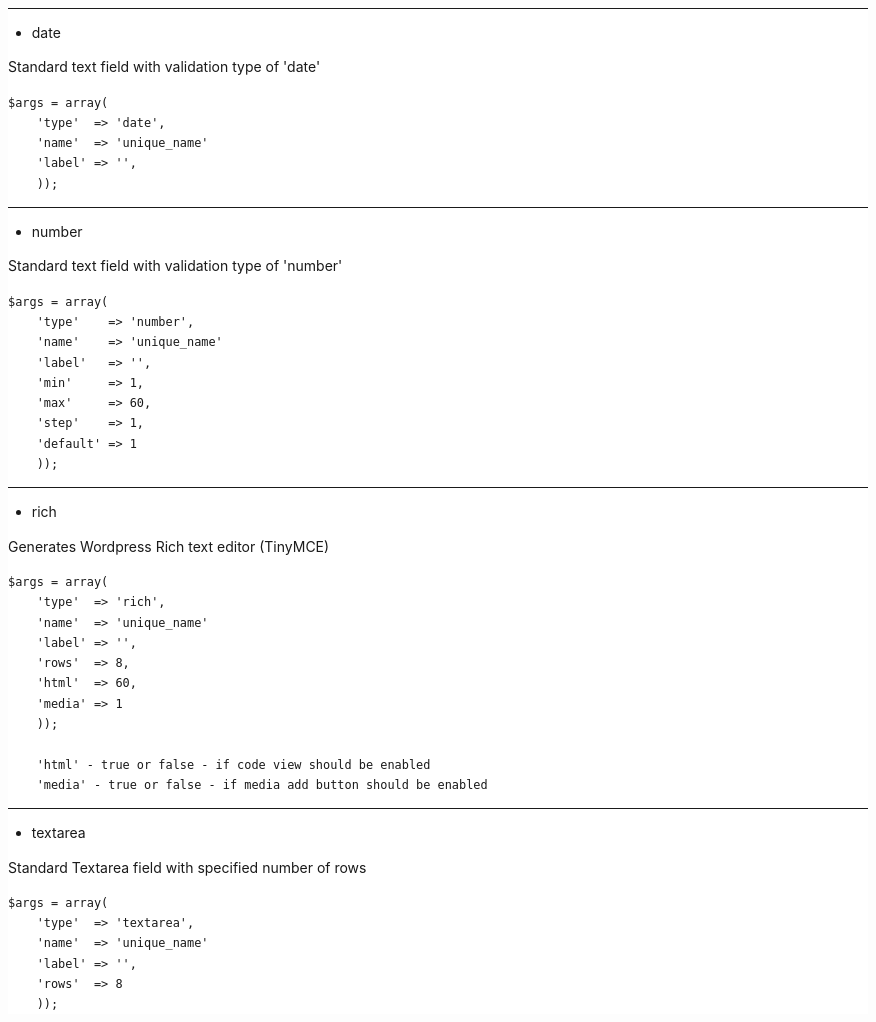----------------------------


 * date

Standard text field with validation type of 'date'

 	$args = array(
		'type'  => 'date',
		'name'  => 'unique_name'
		'label' => '',
		));

----------------------------

 * number

Standard text field with validation type of 'number'

 	$args = array(
		'type'    => 'number',
		'name'    => 'unique_name'
		'label'   => '',
		'min' 	  => 1,
		'max' 	  => 60,
		'step'    => 1,
		'default' => 1
		));

----------------------------

 * rich

Generates Wordpress Rich text editor (TinyMCE)

 	$args = array(
		'type'  => 'rich',
		'name'  => 'unique_name'
		'label' => '',
		'rows'  => 8,
		'html'  => 60,
		'media' => 1
		));

		'html' - true or false - if code view should be enabled
		'media' - true or false - if media add button should be enabled

----------------------------


 * textarea

Standard Textarea field with specified number of rows

    $args = array(
		'type'  => 'textarea',
		'name'  => 'unique_name'
		'label' => '',
		'rows'  => 8
		));
